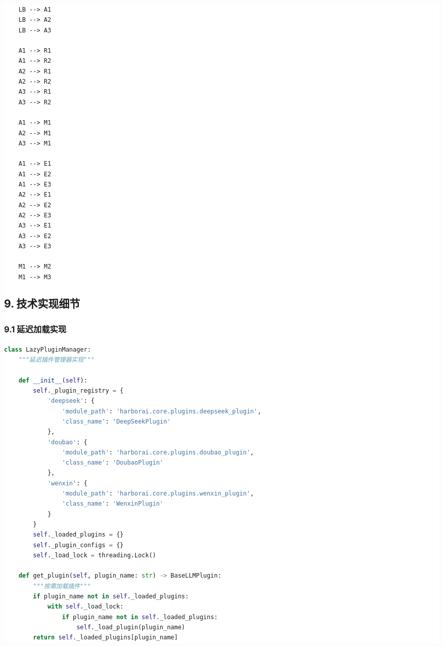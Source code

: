 ```mermaid
    LB --> A1
    LB --> A2
    LB --> A3
    
    A1 --> R1
    A1 --> R2
    A2 --> R1
    A2 --> R2
    A3 --> R1
    A3 --> R2
    
    A1 --> M1
    A2 --> M1
    A3 --> M1
    
    A1 --> E1
    A1 --> E2
    A1 --> E3
    A2 --> E1
    A2 --> E2
    A2 --> E3
    A3 --> E1
    A3 --> E2
    A3 --> E3
    
    M1 --> M2
    M1 --> M3
```

## 9. 技术实现细节

### 9.1 延迟加载实现

```python
class LazyPluginManager:
    """延迟插件管理器实现"""
    
    def __init__(self):
        self._plugin_registry = {
            'deepseek': {
                'module_path': 'harborai.core.plugins.deepseek_plugin',
                'class_name': 'DeepSeekPlugin'
            },
            'doubao': {
                'module_path': 'harborai.core.plugins.doubao_plugin',
                'class_name': 'DoubaoPlugin'
            },
            'wenxin': {
                'module_path': 'harborai.core.plugins.wenxin_plugin',
                'class_name': 'WenxinPlugin'
            }
        }
        self._loaded_plugins = {}
        self._plugin_configs = {}
        self._load_lock = threading.Lock()
    
    def get_plugin(self, plugin_name: str) -> BaseLLMPlugin:
        """按需加载插件"""
        if plugin_name not in self._loaded_plugins:
            with self._load_lock:
                if plugin_name not in self._loaded_plugins:
                    self._load_plugin(plugin_name)
        return self._loaded_plugins[plugin_name]
```